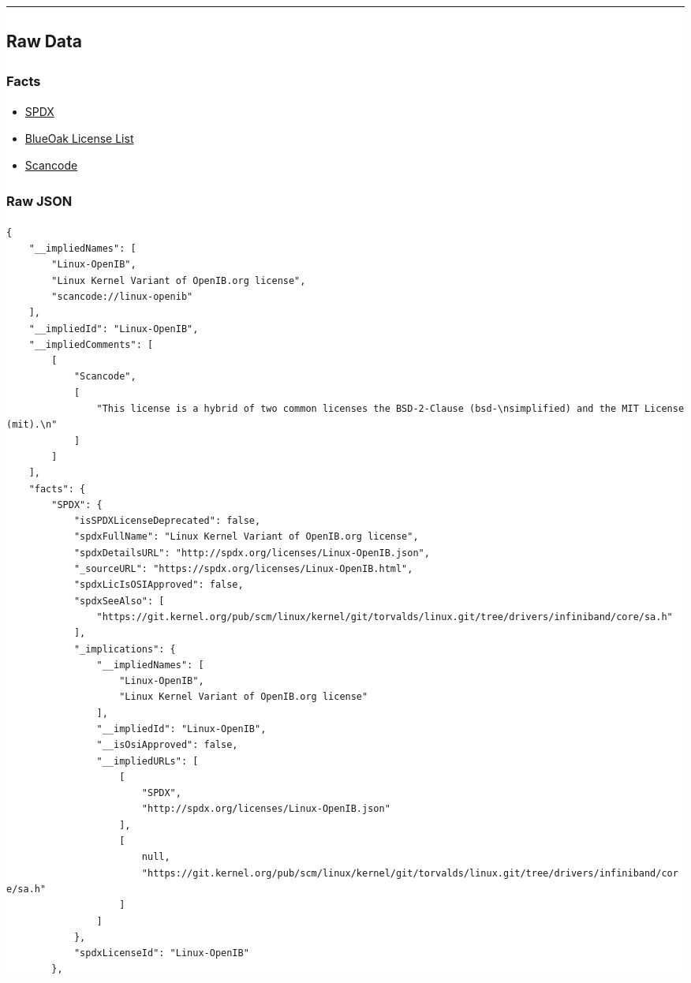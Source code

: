 ------------------------------------------------------------------------

Raw Data
--------

### Facts

-   [SPDX](https://spdx.org/licenses/Linux-OpenIB.html "SPDX")

-   [BlueOak License
    List](https://blueoakcouncil.org/list "BlueOak License List")

-   [Scancode](https://github.com/nexB/scancode-toolkit/blob/develop/src/licensedcode/data/licenses/linux-openib.yml "Scancode")

### Raw JSON

    {
        "__impliedNames": [
            "Linux-OpenIB",
            "Linux Kernel Variant of OpenIB.org license",
            "scancode://linux-openib"
        ],
        "__impliedId": "Linux-OpenIB",
        "__impliedComments": [
            [
                "Scancode",
                [
                    "This license is a hybrid of two common licenses the BSD-2-Clause (bsd-\nsimplified) and the MIT License (mit).\n"
                ]
            ]
        ],
        "facts": {
            "SPDX": {
                "isSPDXLicenseDeprecated": false,
                "spdxFullName": "Linux Kernel Variant of OpenIB.org license",
                "spdxDetailsURL": "http://spdx.org/licenses/Linux-OpenIB.json",
                "_sourceURL": "https://spdx.org/licenses/Linux-OpenIB.html",
                "spdxLicIsOSIApproved": false,
                "spdxSeeAlso": [
                    "https://git.kernel.org/pub/scm/linux/kernel/git/torvalds/linux.git/tree/drivers/infiniband/core/sa.h"
                ],
                "_implications": {
                    "__impliedNames": [
                        "Linux-OpenIB",
                        "Linux Kernel Variant of OpenIB.org license"
                    ],
                    "__impliedId": "Linux-OpenIB",
                    "__isOsiApproved": false,
                    "__impliedURLs": [
                        [
                            "SPDX",
                            "http://spdx.org/licenses/Linux-OpenIB.json"
                        ],
                        [
                            null,
                            "https://git.kernel.org/pub/scm/linux/kernel/git/torvalds/linux.git/tree/drivers/infiniband/core/sa.h"
                        ]
                    ]
                },
                "spdxLicenseId": "Linux-OpenIB"
            },